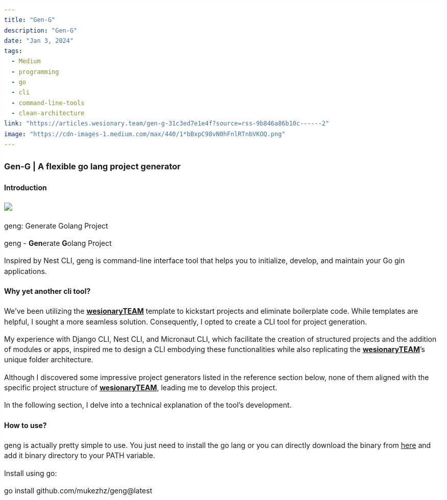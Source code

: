 ```yaml
---
title: "Gen-G"
description: "Gen-G"
date: "Jan 3, 2024"
tags:
  - Medium
  - programming
  - go
  - cli
  - command-line-tools
  - clean-architecture
link: "https://articles.wesionary.team/gen-g-31c3ed7e1e4f?source=rss-9b846a86b10c------2"
image: "https://cdn-images-1.medium.com/max/440/1*bBxpC98vN0hFnlRTnbVKOQ.png"
---
```

### Gen-G | A flexible go lang project generator

#### Introduction

![](https://cdn-images-1.medium.com/max/440/1*bBxpC98vN0hFnlRTnbVKOQ.png)

geng: Generate Golang Project

geng - **Gen**erate **G**olang Project

Inspired by Nest CLI, geng is command-line interface tool that helps you to initialize, develop, and maintain your Go gin applications.

#### Why yet another cli tool?

We’ve been utilizing the [**wesionaryTEAM**](https://github.com/wesionaryTEAM/go_clean_architecture) template to kickstart projects and eliminate boilerplate code. While templates are helpful, I sought a more seamless solution. Consequently, I opted to create a CLI tool for project generation.

My experience with Django CLI, Nest CLI, and Micronaut CLI, which facilitate the creation of structured projects and the addition of modules or apps, inspired me to design a CLI embodying these functionalities while also replicating the [**wesionaryTEAM**](https://github.com/wesionaryTEAM/go_clean_architecture)’s unique folder architecture.

Although I discovered some impressive project generators listed in the reference section below, none of them aligned with the specific project structure of [**wesionaryTEAM**](https://github.com/wesionaryTEAM/go_clean_architecture), leading me to develop this project.

In the following section, I delve into a technical explanation of the tool’s development.

#### How to use?

geng is actually pretty simple to use. You just need to install the go lang or you can directly download the binary from [here](https://github.com/mukezhz/geng/releases/tag/v0.3.4) and add it binary directory to your PATH variable.

Install using go:

go install github.com/mukezhz/geng@latest
